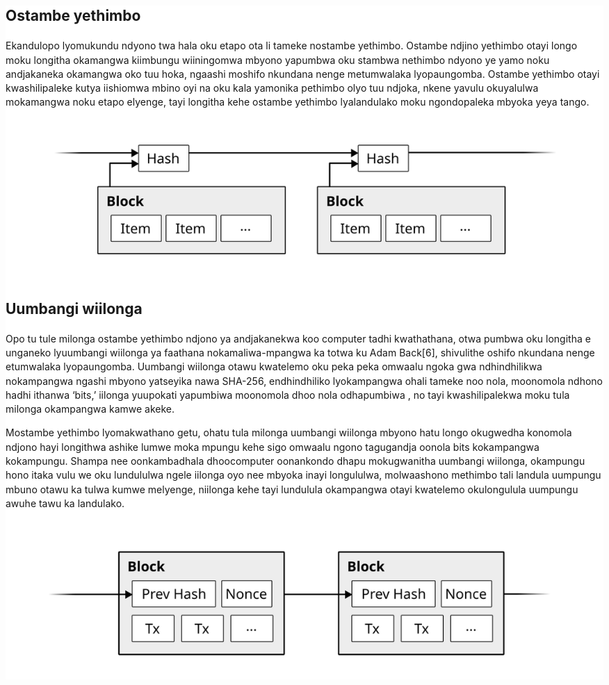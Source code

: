 ## Ostambe yethimbo

Ekandulopo lyomukundu ndyono twa hala oku etapo ota li tameke nostambe yethimbo. Ostambe ndjino yethimbo otayi longo moku longitha okamangwa kiimbungu wiiningomwa mbyono yapumbwa oku stambwa nethimbo ndyono ye yamo noku andjakaneka okamangwa oko tuu hoka, ngaashi moshifo nkundana nenge metumwalaka lyopaungomba. Ostambe yethimbo otayi kwashilipaleke kutya iishiomwa mbino oyi na oku kala yamonika pethimbo olyo tuu ndjoka, nkene yavulu okuyalulwa mokamangwa noku etapo elyenge, tayi longitha kehe ostambe yethimbo lyalandulako moku ngondopaleka mbyoka yeya tango.

![](./timestamp-server.svg)

## Uumbangi wiilonga

Opo tu tule milonga ostambe yethimbo ndjono ya andjakanekwa koo computer tadhi kwathathana, otwa pumbwa oku longitha e unganeko lyuumbangi wiilonga ya faathana nokamaliwa-mpangwa ka totwa ku Adam Back[6], shivulithe oshifo nkundana nenge etumwalaka lyopaungomba. Uumbangi wiilonga otawu kwatelemo oku peka peka omwaalu ngoka gwa ndhindhilikwa nokampangwa ngashi mbyono yatseyika nawa SHA-256, endhindhiliko lyokampangwa ohali tameke noo nola,  moonomola ndhono hadhi ithanwa ‘bits,’ iilonga yuupokati yapumbiwa moonomola dhoo nola odhapumbiwa , no tayi kwashilipalekwa moku tula milonga okampangwa kamwe akeke.

Mostambe yethimbo lyomakwathano getu, ohatu tula milonga uumbangi wiilonga mbyono hatu longo okugwedha konomola ndjono hayi longithwa ashike lumwe moka mpungu kehe sigo omwaalu ngono tagugandja oonola bits kokampangwa kokampungu. Shampa nee oonkambadhala dhoocomputer oonankondo dhapu mokugwanitha uumbangi wiilonga, okampungu hono itaka vulu we oku lundululwa ngele iilonga oyo nee mbyoka inayi longululwa, molwaashono methimbo tali landula uumpungu mbuno otawu ka tulwa kumwe melyenge, niilonga kehe tayi lundulula okampangwa otayi kwatelemo okulongulula uumpungu awuhe tawu ka landulako.

![](./proof-of-work.svg)

